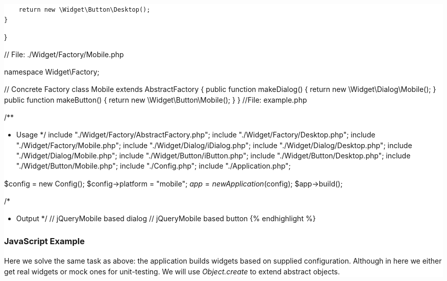         return new \Widget\Button\Desktop();
    }
}

// File: ./Widget/Factory/Mobile.php

namespace Widget\Factory;

// Concrete Factory
class Mobile extends AbstractFactory
{
    public function makeDialog()
    {
        return new \Widget\Dialog\Mobile();
    }
    public function makeButton()
    {
        return new \Widget\Button\Mobile();
    }
}
//File: example.php

/**
 * Usage
 */
include "./Widget/Factory/AbstractFactory.php";
include "./Widget/Factory/Desktop.php";
include "./Widget/Factory/Mobile.php";
include "./Widget/Dialog/iDialog.php";
include "./Widget/Dialog/Desktop.php";
include "./Widget/Dialog/Mobile.php";
include "./Widget/Button/iButton.php";
include "./Widget/Button/Desktop.php";
include "./Widget/Button/Mobile.php";
include "./Config.php";
include "./Application.php";

$config = new Config();
$config->platform = "mobile";
$app = new Application($config);
$app->build();

/*
 * Output
 */
// jQueryMobile based dialog
// jQueryMobile based button
{% endhighlight %}


###  JavaScript Example

Here we solve the same task as above: the application builds widgets based on supplied configuration. Although in here
we either get real widgets or mock ones for unit-testing.
We will use <var>Object.create</var> to extend abstract objects.
